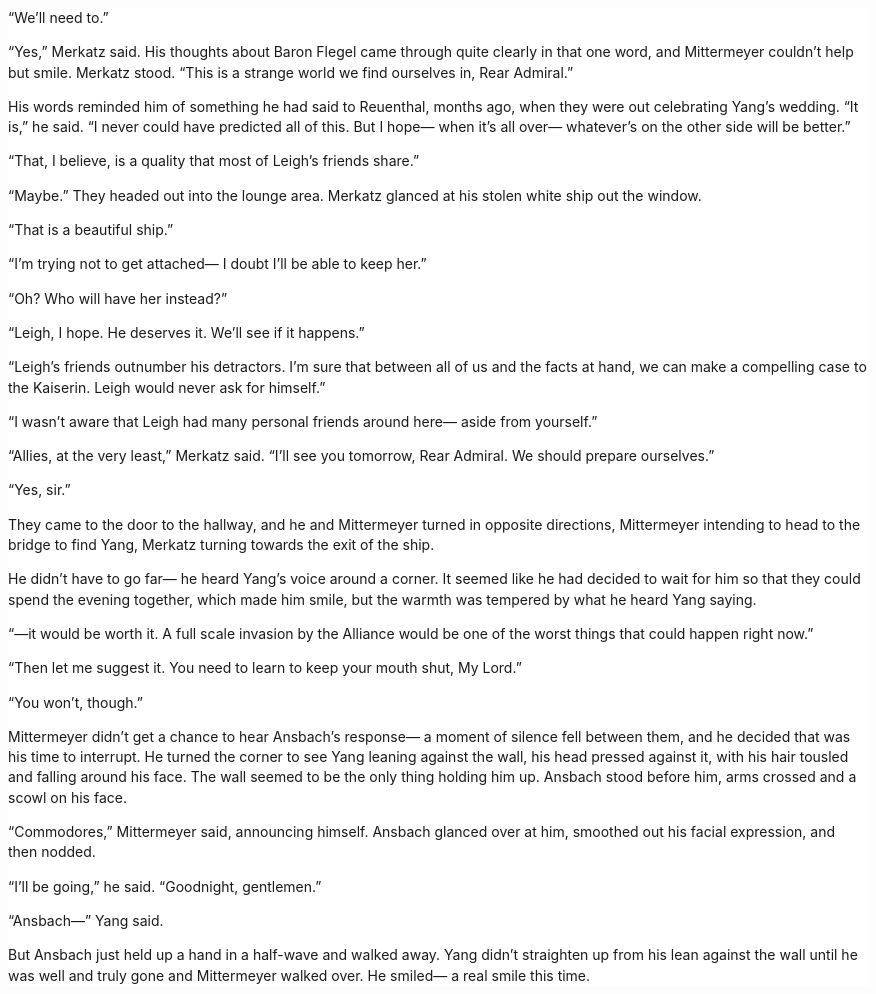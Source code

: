 “We’ll need to\.”

“Yes,” Merkatz said\. His thoughts about Baron Flegel came through quite clearly in that one word, and Mittermeyer couldn’t help but smile\. Merkatz stood\. “This is a strange world we find ourselves in, Rear Admiral\.”

His words reminded him of something he had said to Reuenthal, months ago, when they were out celebrating Yang’s wedding\. “It is,” he said\. “I never could have predicted all of this\. But I hope— when it’s all over— whatever’s on the other side will be better\.”

“That, I believe, is a quality that most of Leigh’s friends share\.”

“Maybe\.” They headed out into the lounge area\. Merkatz glanced at his stolen white ship out the window\.

“That is a beautiful ship\.”

“I’m trying not to get attached— I doubt I’ll be able to keep her\.”

“Oh? Who will have her instead?”

“Leigh, I hope\. He deserves it\. We’ll see if it happens\.”

“Leigh’s friends outnumber his detractors\. I’m sure that between all of us and the facts at hand, we can make a compelling case to the Kaiserin\. Leigh would never ask for himself\.”

“I wasn’t aware that Leigh had many personal friends around here— aside from yourself\.”

“Allies, at the very least,” Merkatz said\. “I’ll see you tomorrow, Rear Admiral\. We should prepare ourselves\.”

“Yes, sir\.”

They came to the door to the hallway, and he and Mittermeyer turned in opposite directions, Mittermeyer intending to head to the bridge to find Yang, Merkatz turning towards the exit of the ship\.

He didn’t have to go far— he heard Yang’s voice around a corner\. It seemed like he had decided to wait for him so that they could spend the evening together, which made him smile, but the warmth was tempered by what he heard Yang saying\.

“—it would be worth it\. A full scale invasion by the Alliance would be one of the worst things that could happen right now\.”

“Then let me suggest it\. You need to learn to keep your mouth shut, My Lord\.”

“You won’t, though\.”

Mittermeyer didn’t get a chance to hear Ansbach’s response— a moment of silence fell between them, and he decided that was his time to interrupt\. He turned the corner to see Yang leaning against the wall, his head pressed against it, with his hair tousled and falling around his face\. The wall seemed to be the only thing holding him up\. Ansbach stood before him, arms crossed and a scowl on his face\.

“Commodores,” Mittermeyer said, announcing himself\. Ansbach glanced over at him, smoothed out his facial expression, and then nodded\.

“I’ll be going,” he said\. “Goodnight, gentlemen\.”

“Ansbach—” Yang said\.

But Ansbach just held up a hand in a half\-wave and walked away\. Yang didn’t straighten up from his lean against the wall until he was well and truly gone and Mittermeyer walked over\. He smiled— a real smile this time\.
